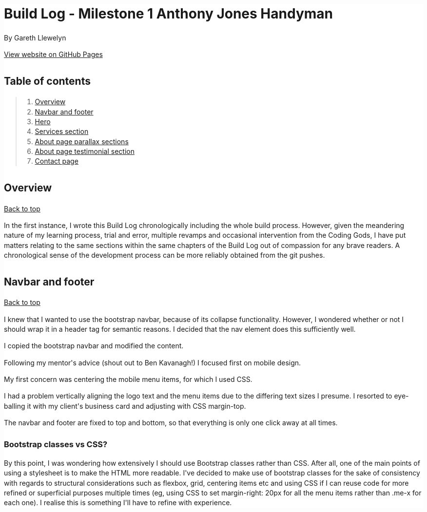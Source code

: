 # Build Log - Milestone 1 Anthony Jones Handyman

By Gareth Llewelyn

[View website on GitHub Pages](https://llewbach.github.io/aj-builder/)

## Table of contents

>1. [Overview](#overview)
> 1. [Navbar and footer](#navbar-and-footer)
> 2. [Hero](#holding-out-for-a-hero)
> 3. [Services section](#services-section)
> 4. [About page parallax sections](#about-page-parallax-sections)
> 5. [About page testimonial section](#about-page-testimonial-section)
> 6. [Contact page](#contact-page)

## Overview

[Back to top](#mileston-1-project---anthony-jones-handyman)

In the first instance, I wrote this Build Log chronologically including the whole build process. However, given the meandering nature of my learning process, trial and error, multiple revamps and occasional intervention from the Coding Gods, I have put matters relating to the same sections within the same chapters of the Build Log out of compassion for any brave readers. A chronological sense of the development process can be more reliably obtained from the git pushes.

## Navbar and footer

[Back to top](#mileston-1-project---anthony-jones-handyman)

I knew that I wanted to use the bootstrap navbar, because of its collapse functionality. However, I wondered whether or not I should wrap it in a header tag for semantic reasons. I decided that the nav element does this sufficiently well.

I copied the bootstrap navbar and modified the content.

Following my mentor's advice (shout out to Ben Kavanagh!) I focused first on mobile design.

My first concern was centering the mobile menu items, for which I used CSS.

I had a problem vertically aligning the logo text and the menu items due to the differing text sizes I presume. I resorted to eye-balling it with my client's business card and adjusting with CSS margin-top.

The navbar and footer are fixed to top and bottom, so that everything is only one click away at all times.

### Bootstrap classes vs CSS?

By this point, I was wondering how extensively I should use Bootstrap classes rather than CSS. After all, one of the main points of using a stylesheet is to make the HTML more readable. I've decided to make use of bootstrap classes for the sake of consistency with regards to structural considerations such as flexbox, grid, centering items etc and using CSS if I can reuse code for more refined or superficial purposes multiple times (eg, using CSS to set margin-right: 20px for all the menu items rather than .me-x for each one). I realise this is something I'll have to refine with experience.
